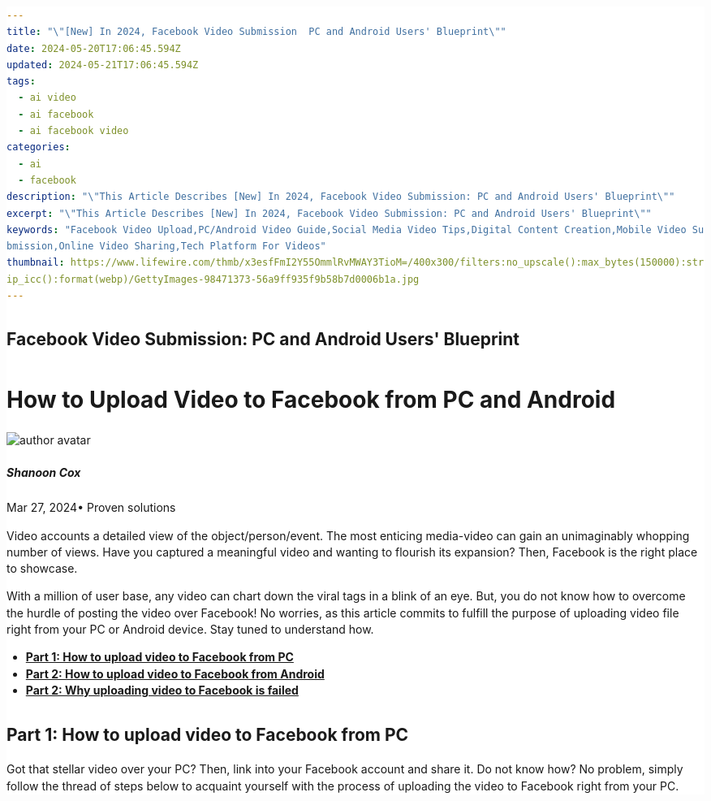 ```yaml
---
title: "\"[New] In 2024, Facebook Video Submission  PC and Android Users' Blueprint\""
date: 2024-05-20T17:06:45.594Z
updated: 2024-05-21T17:06:45.594Z
tags:
  - ai video
  - ai facebook
  - ai facebook video
categories:
  - ai
  - facebook
description: "\"This Article Describes [New] In 2024, Facebook Video Submission: PC and Android Users' Blueprint\""
excerpt: "\"This Article Describes [New] In 2024, Facebook Video Submission: PC and Android Users' Blueprint\""
keywords: "Facebook Video Upload,PC/Android Video Guide,Social Media Video Tips,Digital Content Creation,Mobile Video Submission,Online Video Sharing,Tech Platform For Videos"
thumbnail: https://www.lifewire.com/thmb/x3esfFmI2Y55OmmlRvMWAY3TioM=/400x300/filters:no_upscale():max_bytes(150000):strip_icc():format(webp)/GettyImages-98471373-56a9ff935f9b58b7d0006b1a.jpg
---
```


## Facebook Video Submission: PC and Android Users' Blueprint

# How to Upload Video to Facebook from PC and Android

![author avatar](https://images.wondershare.com/filmora/article-images/shannon-cox.jpg)

##### Shanoon Cox

 Mar 27, 2024• Proven solutions

 Video accounts a detailed view of the object/person/event. The most enticing media-video can gain an unimaginably whopping number of views. Have you captured a meaningful video and wanting to flourish its expansion? Then, Facebook is the right place to showcase.

 With a million of user base, any video can chart down the viral tags in a blink of an eye. But, you do not know how to overcome the hurdle of posting the video over Facebook! No worries, as this article commits to fulfill the purpose of uploading video file right from your PC or Android device. Stay tuned to understand how.

* [**Part 1: How to upload video to Facebook from PC**](#part1)
* [**Part 2: How to upload video to Facebook from Android**](#part2)
* [**Part 2: Why uploading video to Facebook is failed**](#part2)

## Part 1: How to upload video to Facebook from PC

 Got that stellar video over your PC? Then, link into your Facebook account and share it. Do not know how? No problem, simply follow the thread of steps below to acquaint yourself with the process of uploading the video to Facebook right from your PC.
